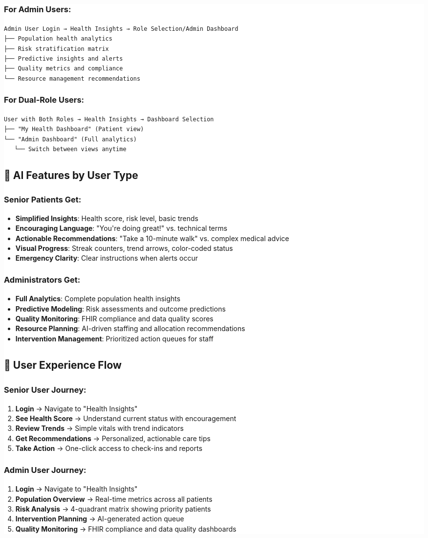 ### **For Admin Users:**
```
Admin User Login → Health Insights → Role Selection/Admin Dashboard
├── Population health analytics
├── Risk stratification matrix
├── Predictive insights and alerts
├── Quality metrics and compliance
└── Resource management recommendations
```

### **For Dual-Role Users:**
```
User with Both Roles → Health Insights → Dashboard Selection
├── "My Health Dashboard" (Patient view)
└── "Admin Dashboard" (Full analytics)
   └── Switch between views anytime
```

## 🧠 **AI Features by User Type**

### **Senior Patients Get:**
- **Simplified Insights**: Health score, risk level, basic trends
- **Encouraging Language**: "You're doing great!" vs. technical terms
- **Actionable Recommendations**: "Take a 10-minute walk" vs. complex medical advice
- **Visual Progress**: Streak counters, trend arrows, color-coded status
- **Emergency Clarity**: Clear instructions when alerts occur

### **Administrators Get:**
- **Full Analytics**: Complete population health insights
- **Predictive Modeling**: Risk assessments and outcome predictions
- **Quality Monitoring**: FHIR compliance and data quality scores
- **Resource Planning**: AI-driven staffing and allocation recommendations
- **Intervention Management**: Prioritized action queues for staff

## 📱 **User Experience Flow**

### **Senior User Journey:**
1. **Login** → Navigate to "Health Insights"
2. **See Health Score** → Understand current status with encouragement
3. **Review Trends** → Simple vitals with trend indicators
4. **Get Recommendations** → Personalized, actionable care tips
5. **Take Action** → One-click access to check-ins and reports

### **Admin User Journey:**
1. **Login** → Navigate to "Health Insights"
2. **Population Overview** → Real-time metrics across all patients
3. **Risk Analysis** → 4-quadrant matrix showing priority patients
4. **Intervention Planning** → AI-generated action queue
5. **Quality Monitoring** → FHIR compliance and data quality dashboards
